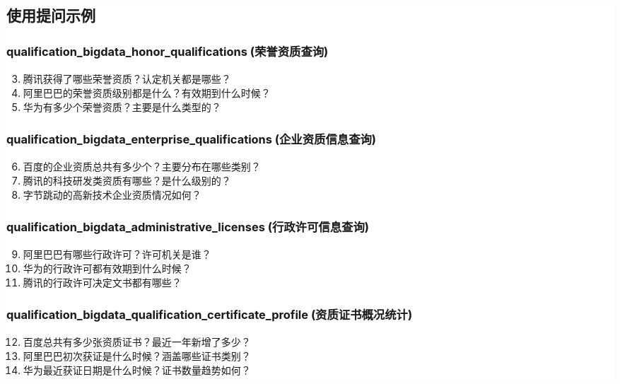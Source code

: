 ## 使用提问示例

### qualification_bigdata_honor_qualifications (荣誉资质查询)
3. 腾讯获得了哪些荣誉资质？认定机关都是哪些？
4. 阿里巴巴的荣誉资质级别都是什么？有效期到什么时候？
5. 华为有多少个荣誉资质？主要是什么类型的？

### qualification_bigdata_enterprise_qualifications (企业资质信息查询)
6. 百度的企业资质总共有多少个？主要分布在哪些类别？
7. 腾讯的科技研发类资质有哪些？是什么级别的？
8. 字节跳动的高新技术企业资质情况如何？

### qualification_bigdata_administrative_licenses (行政许可信息查询)
9. 阿里巴巴有哪些行政许可？许可机关是谁？
10. 华为的行政许可都有效期到什么时候？
11. 腾讯的行政许可决定文书都有哪些？

### qualification_bigdata_qualification_certificate_profile (资质证书概况统计)
12. 百度总共有多少张资质证书？最近一年新增了多少？
13. 阿里巴巴初次获证是什么时候？涵盖哪些证书类别？
14. 华为最近获证日期是什么时候？证书数量趋势如何？